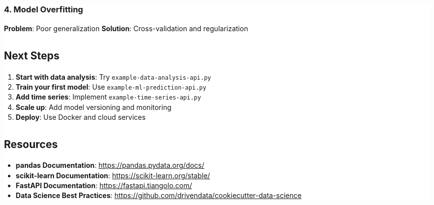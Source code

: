 ### 4. Model Overfitting
**Problem**: Poor generalization
**Solution**: Cross-validation and regularization

## Next Steps

1. **Start with data analysis**: Try `example-data-analysis-api.py`
2. **Train your first model**: Use `example-ml-prediction-api.py`
3. **Add time series**: Implement `example-time-series-api.py`
4. **Scale up**: Add model versioning and monitoring
5. **Deploy**: Use Docker and cloud services

## Resources

- **pandas Documentation**: https://pandas.pydata.org/docs/
- **scikit-learn Documentation**: https://scikit-learn.org/stable/
- **FastAPI Documentation**: https://fastapi.tiangolo.com/
- **Data Science Best Practices**: https://github.com/drivendata/cookiecutter-data-science